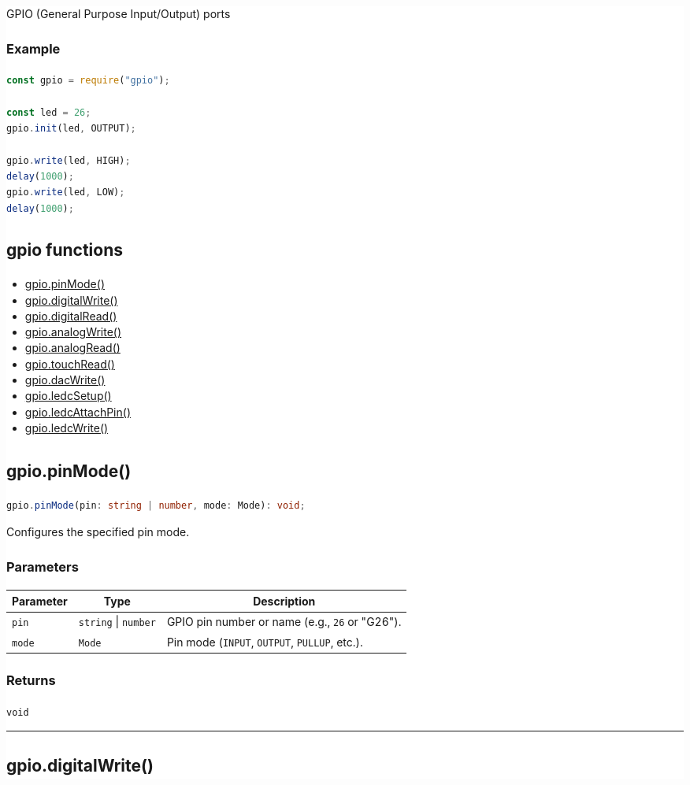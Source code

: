 GPIO (General Purpose Input/Output) ports

### Example

```js
const gpio = require("gpio");

const led = 26;
gpio.init(led, OUTPUT);

gpio.write(led, HIGH);
delay(1000);
gpio.write(led, LOW);
delay(1000);
```


## gpio functions

- [gpio.pinMode()](#gpiopinmode)
- [gpio.digitalWrite()](#gpiodigitalwrite)
- [gpio.digitalRead()](#gpiodigitalread)
- [gpio.analogWrite()](#gpioanalogwrite)
- [gpio.analogRead()](#gpioanalogread)
- [gpio.touchRead()](#gpiotouchread)
- [gpio.dacWrite()](#gpiodacwrite)
- [gpio.ledcSetup()](#gpioledcsetup)
- [gpio.ledcAttachPin()](#gpioledcattachpin)
- [gpio.ledcWrite()](#gpioledcwrite)


## gpio.pinMode()

```ts
gpio.pinMode(pin: string | number, mode: Mode): void;
```

Configures the specified pin mode.

### Parameters

| Parameter | Type                 | Description                                    |
| --------- | -------------------- | ---------------------------------------------- |
| `pin`     | `string` \| `number` | GPIO pin number or name (e.g., `26` or "G26"). |
| `mode`    | `Mode`               | Pin mode (`INPUT`, `OUTPUT`, `PULLUP`, etc.).  |

### Returns

`void`

---

## gpio.digitalWrite()
